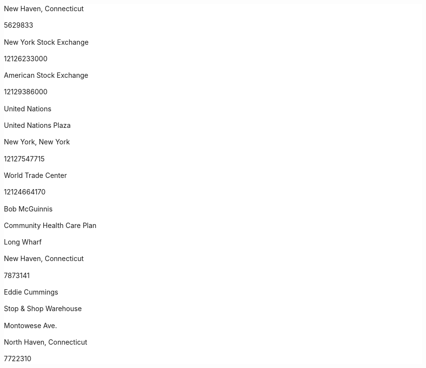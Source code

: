 New Haven, Connecticut
</p>
<p>
5629833
</p>
<p>
New York Stock Exchange
</p>
<p>
12126233000
</p>
<p>
American Stock Exchange
</p>
<p>
12129386000
</p>
<p>
United Nations
</p>
<p>
United Nations Plaza
</p>
<p>
New York, New York
</p>
<p>
12127547715
</p>
<p>
World Trade Center
</p>
<p>
12124664170
</p>
<p>
Bob McGuinnis
</p>
<p>
Community Health Care Plan
</p>
<p>
Long Wharf
</p>
<p>
New Haven, Connecticut
</p>
<p>
7873141
</p>
<p>
Eddie Cummings
</p>
<p>
Stop &amp; Shop Warehouse
</p>
<p>
Montowese Ave.
</p>
<p>
North Haven, Connecticut
</p>
<p>
7722310